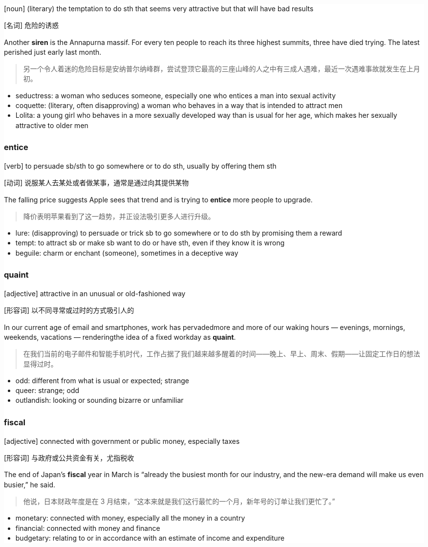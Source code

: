 [noun] (literary) the temptation to do sth that seems very attractive but that will have bad results

[名词] 危险的诱惑

Another **siren** is the Annapurna massif. For every ten people to reach its three highest summits, three have died trying. The latest perished just early last month.

> 另一个令人着迷的危险目标是安纳普尔纳峰群，尝试登顶它最高的三座山峰的人之中有三成人遇难，最近一次遇难事故就发生在上月初。

- seductress: a woman who seduces someone, especially one who entices a man into sexual activity
- coquette: (literary, often disapproving) a woman who behaves in a way that is intended to attract men
- Lolita: a young girl who behaves in a more sexually developed way than is usual for her age, which makes her sexually attractive to older men

### entice

[verb] to persuade sb/sth to go somewhere or to do sth, usually by offering them sth

[动词] 说服某人去某处或者做某事，通常是通过向其提供某物

The falling price suggests Apple sees that trend and is trying to **entice** more people to upgrade.

> 降价表明苹果看到了这一趋势，并正设法吸引更多人进行升级。

- lure: (disapproving) to persuade or trick sb to go somewhere or to do sth by promising them a reward
- tempt: to attract sb or make sb want to do or have sth, even if they know it is wrong
- beguile: charm or enchant (someone), sometimes in a deceptive way

### quaint

[adjective] attractive in an unusual or old-fashioned way

[形容词] 以不同寻常或过时的方式吸引人的

In our current age of email and smartphones, work has pervadedmore and more of our waking hours — evenings, mornings, weekends, vacations — renderingthe idea of a fixed workday as **quaint**.

> 在我们当前的电子邮件和智能手机时代，工作占据了我们越来越多醒着的时间——晚上、早上、周末、假期——让固定工作日的想法显得过时。

- odd: different from what is usual or expected; strange
- queer: strange; odd
- outlandish: looking or sounding bizarre or unfamiliar

### fiscal

[adjective] connected with government or public money, especially taxes

[形容词] 与政府或公共资金有关，尤指税收

The end of Japan’s **fiscal** year in March is “already the busiest month for our industry, and the new-era demand will make us even busier,” he said.

> 他说，日本财政年度是在 3 月结束，“这本来就是我们这行最忙的一个月，新年号的订单让我们更忙了。”

- monetary: connected with money, especially all the money in a country
- financial: connected with money and finance
- budgetary: relating to or in accordance with an estimate of income and expenditure
